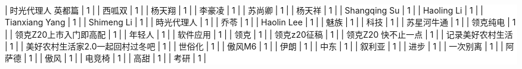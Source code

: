 | 时光代理人 英都篇 | 1 |
| 西呱双 | 1 |
| 杨天翔 | 1 |
| 李豪凌 | 1 |
| 苏尚卿 | 1 |
| 杨天祥 | 1 |
| Shangqing Su | 1 |
| Haoling Li | 1 |
| Tianxiang Yang | 1 |
| Shimeng Li | 1 |
| 時光代理人 | 1 |
| 乔苓 | 1 |
| Haolin Lee | 1 |
| 魅族 | 1 |
| 科技 | 1 |
| 苏星河牛通 | 1 |
| 领克纯电 | 1 |
| 领克Z20上市入门即高配 | 1 |
| 年轻人 | 1 |
| 软件应用 | 1 |
| 领克 | 1 |
| 领克z20征稿 | 1 |
| 领克Z20 快不止一点 | 1 |
| 记录美好农村生活 | 1 |
| 美好农村生活家2.0一起回村过冬吧 | 1 |
| 世俗化 | 1 |
| 傲风M6 | 1 |
| 伊朗 | 1 |
| 中东 | 1 |
| 叙利亚 | 1 |
| 进步 | 1 |
| 一次别离 | 1 |
| 阿萨德 | 1 |
| 傲风 | 1 |
| 电竞椅 | 1 |
| 高甜 | 1 |
| 考研 | 1 |